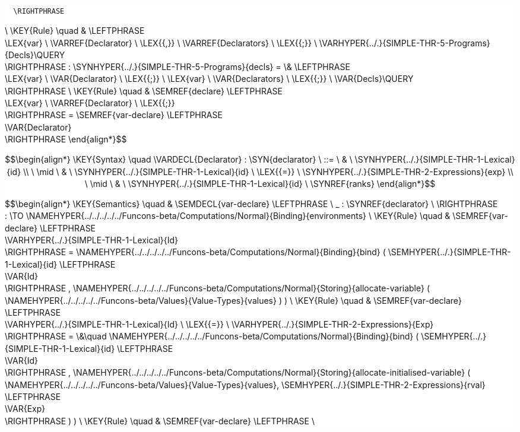       \RIGHTPHRASE
\\
  \KEY{Rule} \quad
    & \LEFTPHRASE \
        \LEX{var} \ \VARREF{Declarator} \ \LEX{{,}} \ \VARREF{Declarators} \ \LEX{{;}} \ \VARHYPER{../.}{SIMPLE-THR-5-Programs}{Decls}\QUERY \
      \RIGHTPHRASE : \SYNHYPER{../.}{SIMPLE-THR-5-Programs}{decls} = \\&
      \LEFTPHRASE \
        \LEX{var} \ \VAR{Declarator} \ \LEX{{;}} \ \LEX{var} \ \VAR{Declarators} \ \LEX{{;}} \ \VAR{Decls}\QUERY \
      \RIGHTPHRASE
\\
  \KEY{Rule} \quad
    & \SEMREF{declare} \LEFTPHRASE \
                            \LEX{var} \ \VARREF{Declarator} \ \LEX{{;}} \
                          \RIGHTPHRASE  = 
      \SEMREF{var-declare} \LEFTPHRASE \
                            \VAR{Declarator} \
                          \RIGHTPHRASE 
\end{align*}$$

$$\begin{align*}
  \KEY{Syntax} \quad
    \VARDECL{Declarator} : \SYN{declarator}
      \ ::= \ & \
      \SYNHYPER{../.}{SIMPLE-THR-1-Lexical}{id} \\
      \ \mid \ & \ \SYNHYPER{../.}{SIMPLE-THR-1-Lexical}{id} \ \LEX{{=}} \ \SYNHYPER{../.}{SIMPLE-THR-2-Expressions}{exp} \\
      \ \mid \ & \ \SYNHYPER{../.}{SIMPLE-THR-1-Lexical}{id} \ \SYNREF{ranks}
\end{align*}$$

$$\begin{align*}
  \KEY{Semantics} \quad
  & \SEMDECL{var-declare} \LEFTPHRASE \ \_ : \SYNREF{declarator} \ \RIGHTPHRASE  
    :  \TO \NAMEHYPER{../../../../../Funcons-beta/Computations/Normal}{Binding}{environments} 
\\
  \KEY{Rule} \quad
    & \SEMREF{var-declare} \LEFTPHRASE \
                            \VARHYPER{../.}{SIMPLE-THR-1-Lexical}{Id} \
                          \RIGHTPHRASE  = 
      \NAMEHYPER{../../../../../Funcons-beta/Computations/Normal}{Binding}{bind}
        (  \SEMHYPER{../.}{SIMPLE-THR-1-Lexical}{id} \LEFTPHRASE \
                                    \VAR{Id} \
                                  \RIGHTPHRASE , 
               \NAMEHYPER{../../../../../Funcons-beta/Computations/Normal}{Storing}{allocate-variable}
                (  \NAMEHYPER{../../../../../Funcons-beta/Values}{Value-Types}{values} ) )
\\
  \KEY{Rule} \quad
    & \SEMREF{var-declare} \LEFTPHRASE \
                            \VARHYPER{../.}{SIMPLE-THR-1-Lexical}{Id} \ \LEX{{=}} \ \VARHYPER{../.}{SIMPLE-THR-2-Expressions}{Exp} \
                          \RIGHTPHRASE  = \\&\quad
      \NAMEHYPER{../../../../../Funcons-beta/Computations/Normal}{Binding}{bind}
        (  \SEMHYPER{../.}{SIMPLE-THR-1-Lexical}{id} \LEFTPHRASE \
                                    \VAR{Id} \
                                  \RIGHTPHRASE , 
               \NAMEHYPER{../../../../../Funcons-beta/Computations/Normal}{Storing}{allocate-initialised-variable}
                (  \NAMEHYPER{../../../../../Funcons-beta/Values}{Value-Types}{values}, 
                       \SEMHYPER{../.}{SIMPLE-THR-2-Expressions}{rval} \LEFTPHRASE \
                                            \VAR{Exp} \
                                          \RIGHTPHRASE  ) )
\\
  \KEY{Rule} \quad
    & \SEMREF{var-declare} \LEFTPHRASE \